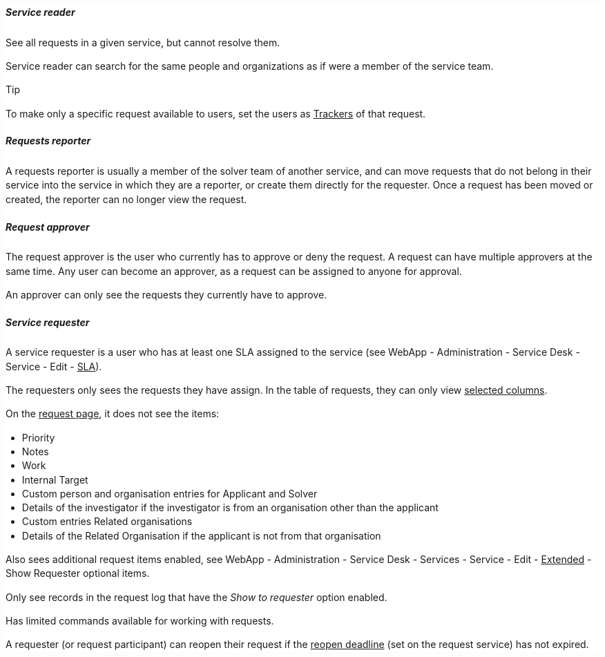 ##### Service reader
  
See all requests in a given service, but cannot resolve them.
  
Service reader can search for the same people and organizations as if were a member of the service team.

> [!TIP]
> To make only a specific request available to users, set the users as [Trackers](../../../alvao-service-desk/requests/subscribers) of that request.  

##### Requests reporter
  
A requests reporter is usually a member of the solver team of another service, and can move requests that do not belong in their service into the service in which they are a reporter, or create them directly for the requester. Once a request has been moved or created, the reporter can no longer view the request.
 
##### Request approver
  
The request approver is the user who currently has to approve or deny the request. A request can have multiple approvers at the same time. Any user can become an approver, as a request can be assigned to anyone for approval.
  
An approver can only see the requests they currently have to approve.
 
##### Service requester
  
A service requester is a user who has at least one SLA assigned to the service (see WebApp - Administration - Service Desk - Service - Edit - [SLA](../../../list-of-windows/alvao-webapp/administration/service-desk/service/detail/sla)).
  
The requesters only sees the requests they have assign. In the table of requests, they can only view [selected columns](../../../list-of-windows/alvao-webapp/requests/table-of-requests).
  
On the [request page](../../../list-of-windows/alvao-webapp/requests/request), it does not see the items:
   
- Priority
- Notes
- Work
- Internal Target
- Custom person and organisation entries for Applicant and Solver
- Details of the investigator if the investigator is from an organisation other than the applicant
- Custom entries Related organisations
- Details of the Related Organisation if the applicant is not from that organisation

Also sees additional request items enabled, see WebApp - Administration - Service Desk - Services - Service - Edit - [Extended](../../../list-of-windows/alvao-webapp/administration/service-desk/service/extended) - Show Requester optional items.
  
Only see records in the request log that have the *Show to requester* option enabled.
  
Has limited commands available for working with requests.
  
A requester (or request participant) can reopen their request if the [reopen deadline](../../../list-of-windows/alvao-webapp/administration/service-desk/service/extended) (set on the request service) has not expired.
  
